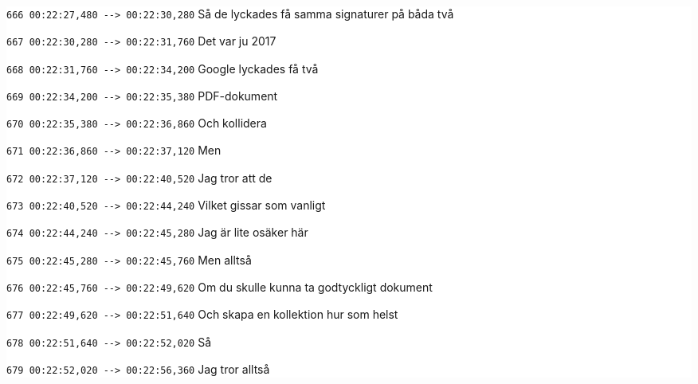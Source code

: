 
`666 00:22:27,480 --> 00:22:30,280`
Så de lyckades få samma signaturer på båda två



`667 00:22:30,280 --> 00:22:31,760`
Det var ju 2017



`668 00:22:31,760 --> 00:22:34,200`
Google lyckades få två



`669 00:22:34,200 --> 00:22:35,380`
PDF-dokument



`670 00:22:35,380 --> 00:22:36,860`
Och kollidera



`671 00:22:36,860 --> 00:22:37,120`
Men



`672 00:22:37,120 --> 00:22:40,520`
Jag tror att de



`673 00:22:40,520 --> 00:22:44,240`
Vilket gissar som vanligt



`674 00:22:44,240 --> 00:22:45,280`
Jag är lite osäker här



`675 00:22:45,280 --> 00:22:45,760`
Men alltså



`676 00:22:45,760 --> 00:22:49,620`
Om du skulle kunna ta godtyckligt dokument



`677 00:22:49,620 --> 00:22:51,640`
Och skapa en kollektion hur som helst



`678 00:22:51,640 --> 00:22:52,020`
Så



`679 00:22:52,020 --> 00:22:56,360`
Jag tror alltså

